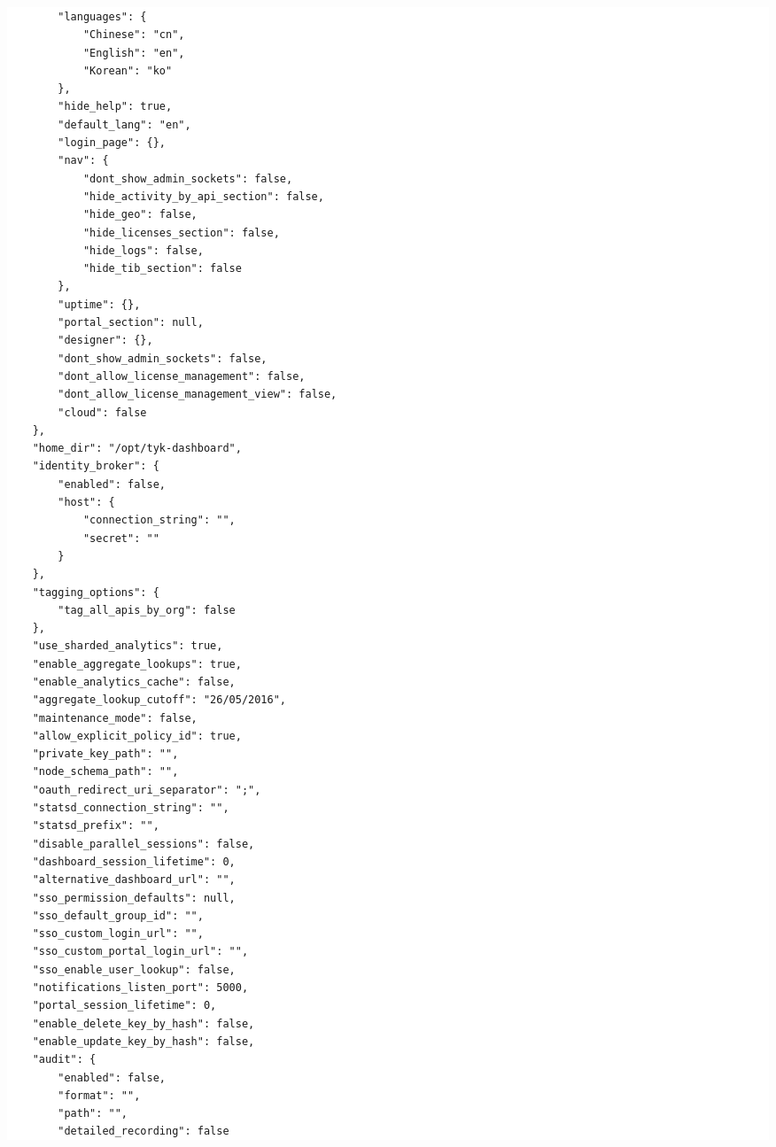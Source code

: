 ``` {.copyWrapper}
        "languages": {
            "Chinese": "cn",
            "English": "en",
            "Korean": "ko"
        },
        "hide_help": true,
        "default_lang": "en",
        "login_page": {},
        "nav": {
            "dont_show_admin_sockets": false,
            "hide_activity_by_api_section": false,
            "hide_geo": false,
            "hide_licenses_section": false,
            "hide_logs": false,
            "hide_tib_section": false
        },
        "uptime": {},
        "portal_section": null,
        "designer": {},
        "dont_show_admin_sockets": false,
        "dont_allow_license_management": false,
        "dont_allow_license_management_view": false,
        "cloud": false
    },
    "home_dir": "/opt/tyk-dashboard",
    "identity_broker": {
        "enabled": false,
        "host": {
            "connection_string": "",
            "secret": ""
        }
    },
    "tagging_options": {
        "tag_all_apis_by_org": false
    },
    "use_sharded_analytics": true,
    "enable_aggregate_lookups": true,
    "enable_analytics_cache": false,
    "aggregate_lookup_cutoff": "26/05/2016",
    "maintenance_mode": false,
    "allow_explicit_policy_id": true,
    "private_key_path": "",
    "node_schema_path": "",
    "oauth_redirect_uri_separator": ";",
    "statsd_connection_string": "",
    "statsd_prefix": "",
    "disable_parallel_sessions": false,
    "dashboard_session_lifetime": 0,
    "alternative_dashboard_url": "",
    "sso_permission_defaults": null,
    "sso_default_group_id": "",
    "sso_custom_login_url": "",
    "sso_custom_portal_login_url": "",
    "sso_enable_user_lookup": false,
    "notifications_listen_port": 5000,
    "portal_session_lifetime": 0,
    "enable_delete_key_by_hash": false,
    "enable_update_key_by_hash": false,
    "audit": {
        "enabled": false,
        "format": "",
        "path": "",
        "detailed_recording": false
```